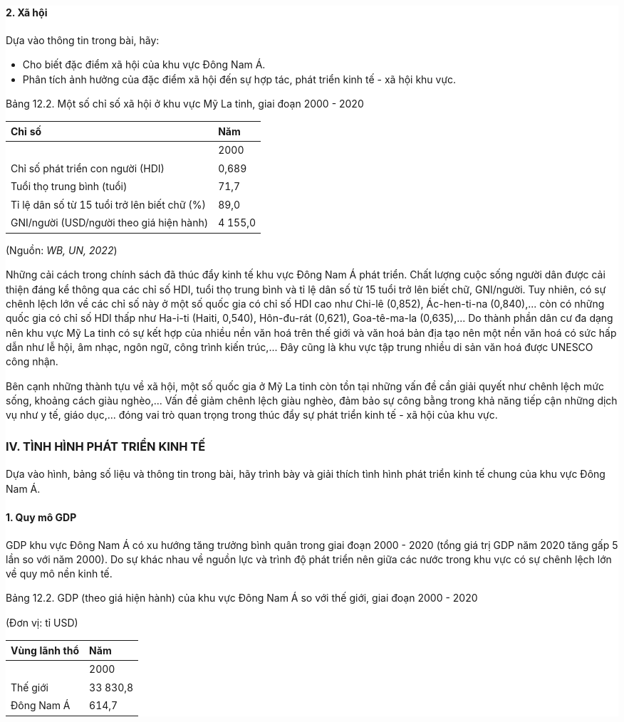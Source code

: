 #### 2. Xã hội

Dựa vào thông tin trong bài, hãy:
- Cho biết đặc điểm xã hội của khu vực Đông Nam Á.
- Phân tích ảnh hưởng của đặc điểm xã hội đến sự hợp tác, phát triển kinh tế - xã hội khu vực.

Bảng 12.2. Một số chỉ số xã hội ở khu vực Mỹ La tinh, giai đoạn 2000 - 2020

| Chỉ số | Năm |
| :----- | :-- |
| | 2000 | 2010 | 2015 | 2020 |
| Chỉ số phát triển con người (HDI) | 0,689 | 0,733 | 0,758 | 0,755 |
| Tuổi thọ trung bình (tuổi) | 71,7 | 74,1 | 75,0 | 75,7 |
| Tỉ lệ dân số từ 15 tuổi trở lên biết chữ (%) | 89,0 | 91,6 | 93,1 | 94,5 |
| GNI/người (USD/người theo giá hiện hành) | 4 155,0 | 8 040,8 | 9 122,3 | 7 601,1 |

(Nguồn: *WB, UN, 2022*)

Những cải cách trong chính sách đã thúc đẩy kinh tế khu vực Đông Nam Á phát triển. Chất lượng cuộc sống người dân được cải thiện đáng kể thông qua các chỉ số HDI, tuổi thọ trung bình và tỉ lệ dân số từ 15 tuổi trở lên biết chữ, GNI/người. Tuy nhiên, có sự chênh lệch lớn về các chỉ số này ở một số quốc gia có chỉ số HDI cao như Chi-lê (0,852), Ác-hen-ti-na (0,840),... còn có những quốc gia có chỉ số HDI thấp như Ha-i-ti (Haiti, 0,540), Hôn-đu-rát (0,621), Goa-tê-ma-la (0,635),...
Do thành phần dân cư đa dạng nên khu vực Mỹ La tinh có sự kết hợp của nhiều nền văn hoá trên thế giới và văn hoá bản địa tạo nên một nền văn hoá có sức hấp dẫn như lễ hội, âm nhạc, ngôn ngữ, công trình kiến trúc,... Đây cũng là khu vực tập trung nhiều di sản văn hoá được UNESCO công nhận.

Bên cạnh những thành tựu về xã hội, một số quốc gia ở Mỹ La tinh còn tồn tại những vấn đề cần giải quyết như chênh lệch mức sống, khoảng cách giàu nghèo,... Vấn đề giảm chênh lệch giàu nghèo, đảm bảo sự công bằng trong khả năng tiếp cận những dịch vụ như y tế, giáo dục,... đóng vai trò quan trọng trong thúc đẩy sự phát triển kinh tế - xã hội của khu vực.

### IV. TÌNH HÌNH PHÁT TRIỂN KINH TẾ

Dựa vào hình, bảng số liệu và thông tin trong bài, hãy trình bày và giải thích tình hình phát triển kinh tế chung của khu vực Đông Nam Á.

#### 1. Quy mô GDP

GDP khu vực Đông Nam Á có xu hướng tăng trưởng bình quân trong giai đoạn 2000 - 2020 (tổng giá trị GDP năm 2020 tăng gấp 5 lần so với năm 2000). Do sự khác nhau về nguồn lực và trình độ phát triển nên giữa các nước trong khu vực có sự chênh lệch lớn về quy mô nền kinh tế.

Bảng 12.2. GDP (theo giá hiện hành) của khu vực Đông Nam Á so với thế giới, giai đoạn 2000 - 2020

(Đơn vị: tỉ USD)

| Vùng lãnh thổ | Năm |
| :------------ | :-- |
| | 2000 | 2010 | 2020 |
| Thế giới | 33 830,8 | 66 596,0 | 84 906,8 |
| Đông Nam Á | 614,7 | 2 017,3 | 3 083,3 |
